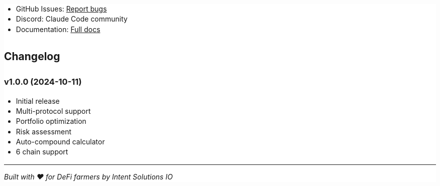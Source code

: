 - GitHub Issues: [Report bugs](https://github.com/jeremylongshore/claude-code-plugins/issues)
- Discord: Claude Code community
- Documentation: [Full docs](https://docs.claude-code-plugins.com)

## Changelog

### v1.0.0 (2024-10-11)
- Initial release
- Multi-protocol support
- Portfolio optimization
- Risk assessment
- Auto-compound calculator
- 6 chain support

---

*Built with ❤️ for DeFi farmers by Intent Solutions IO*